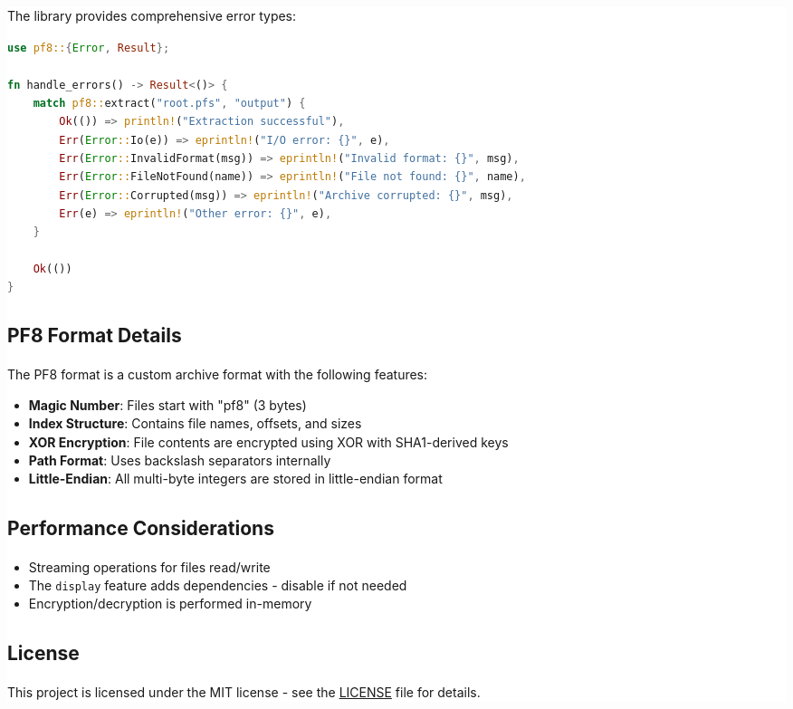 The library provides comprehensive error types:

```rust
use pf8::{Error, Result};

fn handle_errors() -> Result<()> {
    match pf8::extract("root.pfs", "output") {
        Ok(()) => println!("Extraction successful"),
        Err(Error::Io(e)) => eprintln!("I/O error: {}", e),
        Err(Error::InvalidFormat(msg)) => eprintln!("Invalid format: {}", msg),
        Err(Error::FileNotFound(name)) => eprintln!("File not found: {}", name),
        Err(Error::Corrupted(msg)) => eprintln!("Archive corrupted: {}", msg),
        Err(e) => eprintln!("Other error: {}", e),
    }
    
    Ok(())
}
```

## PF8 Format Details

The PF8 format is a custom archive format with the following features:

- **Magic Number**: Files start with "pf8" (3 bytes)
- **Index Structure**: Contains file names, offsets, and sizes
- **XOR Encryption**: File contents are encrypted using XOR with SHA1-derived keys
- **Path Format**: Uses backslash separators internally
- **Little-Endian**: All multi-byte integers are stored in little-endian format

## Performance Considerations

- Streaming operations for files read/write
- The `display` feature adds dependencies - disable if not needed
- Encryption/decryption is performed in-memory

## License

This project is licensed under the MIT license - see the [LICENSE](LICENSE) file for details.

